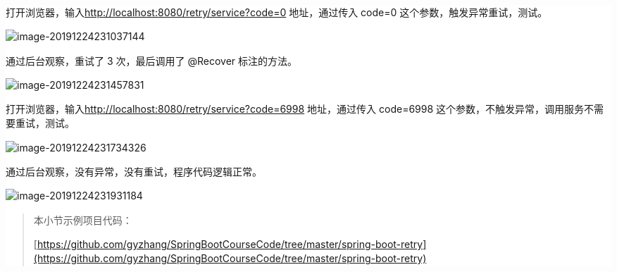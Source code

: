 打开浏览器，输入[http://localhost:8080/retry/service?code=0](http://localhost:8080/retry/service?code=0) 地址，通过传入 code=0 这个参数，触发异常重试，测试。

![image-20191224231037144](images/image-20191224231037144.png)

通过后台观察，重试了 3 次，最后调用了 @Recover 标注的方法。

![image-20191224231457831](images/image-20191224231457831.png)

打开浏览器，输入[http://localhost:8080/retry/service?code=6998](http://localhost:8080/retry/service?code=6998) 地址，通过传入 code=6998 这个参数，不触发异常，调用服务不需要重试，测试。

![image-20191224231734326](images/image-20191224231734326.png)

通过后台观察，没有异常，没有重试，程序代码逻辑正常。

![image-20191224231931184](images/image-20191224231931184.png)

> 本小节示例项目代码：
>
> [https://github.com/gyzhang/SpringBootCourseCode/tree/master/spring-boot-retry](https://github.com/gyzhang/SpringBootCourseCode/tree/master/spring-boot-retry)
